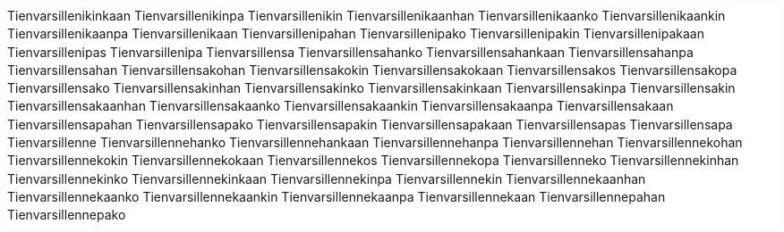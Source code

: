 Tienvarsillenikinkaan
Tienvarsillenikinpa
Tienvarsillenikin
Tienvarsillenikaanhan
Tienvarsillenikaanko
Tienvarsillenikaankin
Tienvarsillenikaanpa
Tienvarsillenikaan
Tienvarsillenipahan
Tienvarsillenipako
Tienvarsillenipakin
Tienvarsillenipakaan
Tienvarsillenipas
Tienvarsillenipa
Tienvarsillensa
Tienvarsillensahanko
Tienvarsillensahankaan
Tienvarsillensahanpa
Tienvarsillensahan
Tienvarsillensakohan
Tienvarsillensakokin
Tienvarsillensakokaan
Tienvarsillensakos
Tienvarsillensakopa
Tienvarsillensako
Tienvarsillensakinhan
Tienvarsillensakinko
Tienvarsillensakinkaan
Tienvarsillensakinpa
Tienvarsillensakin
Tienvarsillensakaanhan
Tienvarsillensakaanko
Tienvarsillensakaankin
Tienvarsillensakaanpa
Tienvarsillensakaan
Tienvarsillensapahan
Tienvarsillensapako
Tienvarsillensapakin
Tienvarsillensapakaan
Tienvarsillensapas
Tienvarsillensapa
Tienvarsillenne
Tienvarsillennehanko
Tienvarsillennehankaan
Tienvarsillennehanpa
Tienvarsillennehan
Tienvarsillennekohan
Tienvarsillennekokin
Tienvarsillennekokaan
Tienvarsillennekos
Tienvarsillennekopa
Tienvarsillenneko
Tienvarsillennekinhan
Tienvarsillennekinko
Tienvarsillennekinkaan
Tienvarsillennekinpa
Tienvarsillennekin
Tienvarsillennekaanhan
Tienvarsillennekaanko
Tienvarsillennekaankin
Tienvarsillennekaanpa
Tienvarsillennekaan
Tienvarsillennepahan
Tienvarsillennepako